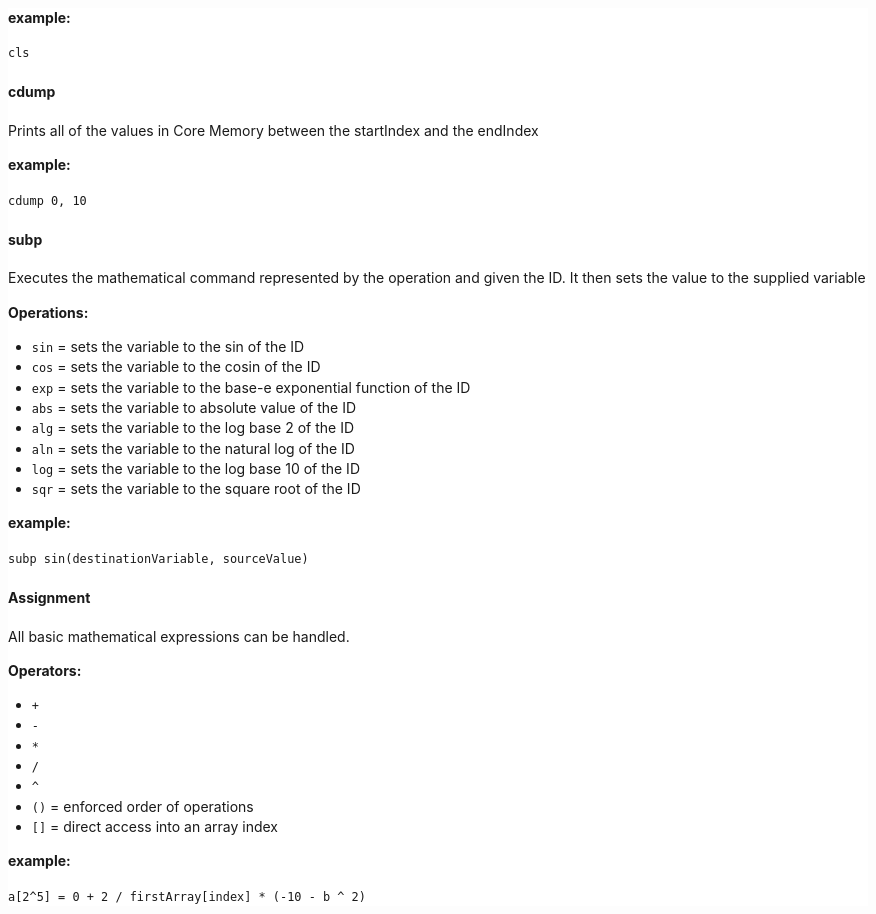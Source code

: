 **example:**

	cls

#### cdump

Prints all of the values in Core Memory between the startIndex and the endIndex

**example:**

	cdump 0, 10

#### subp

Executes the mathematical command represented by the operation and given the ID. It then sets the value to the supplied variable

**Operations:**
- `sin` = sets the variable to the sin of the ID
- `cos` = sets the variable to the cosin of the ID
- `exp` = sets the variable to the base-e exponential function of the ID
- `abs` = sets the variable to absolute value of the ID
- `alg` = sets the variable to the log base 2 of the ID
- `aln` = sets the variable to the natural log of the ID
- `log` = sets the variable to the log base 10 of the ID
- `sqr` = sets the variable to the square root of the ID

**example:**

	subp sin(destinationVariable, sourceValue)

#### Assignment

All basic mathematical expressions can be handled.

**Operators:**
- `+`
- `-`
- `*`
- `/`
- `^`
- `()` = enforced order of operations
- `[]` = direct access into an array index

**example:**

	a[2^5] = 0 + 2 / firstArray[index] * (-10 - b ^ 2)
